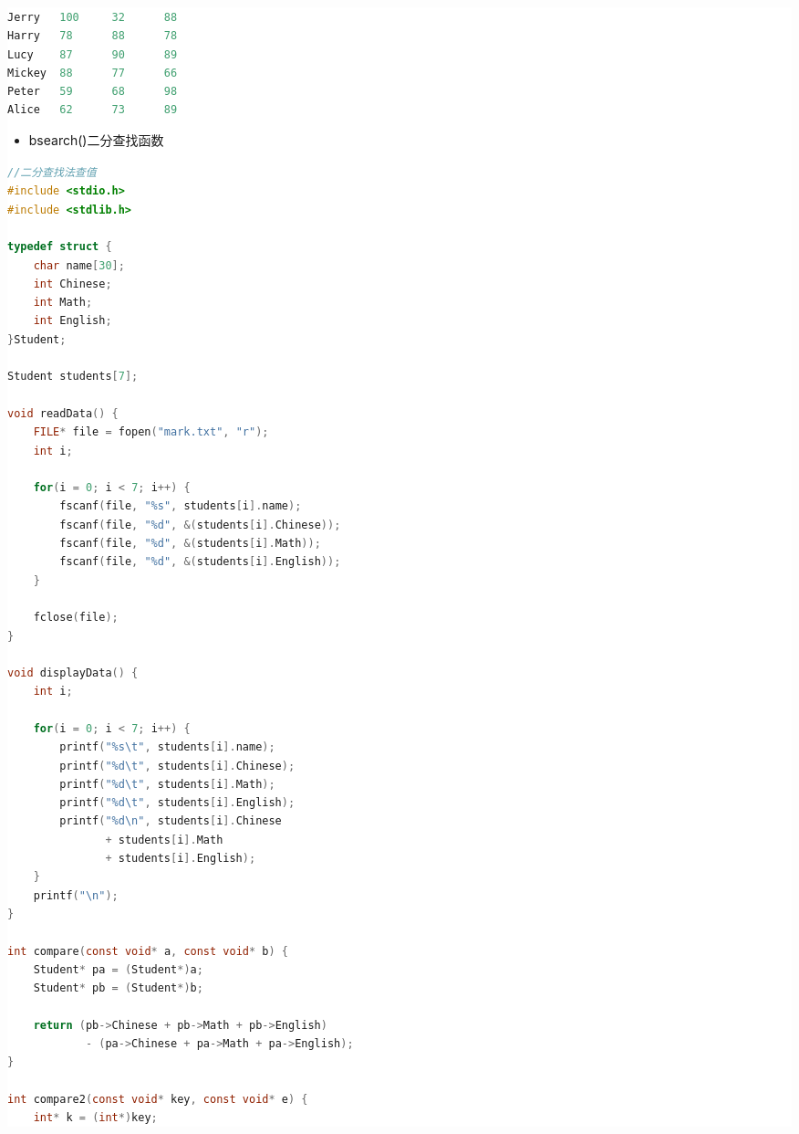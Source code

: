 ```c
Jerry   100     32      88
Harry   78      88      78
Lucy    87      90      89
Mickey  88      77      66
Peter   59      68      98
Alice   62      73      89
```



- bsearch()二分查找函数
```c
//二分查找法查值
#include <stdio.h>
#include <stdlib.h>

typedef struct {
    char name[30];
    int Chinese;
    int Math;
    int English;
}Student;

Student students[7];

void readData() {
    FILE* file = fopen("mark.txt", "r");
    int i;

    for(i = 0; i < 7; i++) {
        fscanf(file, "%s", students[i].name);
        fscanf(file, "%d", &(students[i].Chinese));
        fscanf(file, "%d", &(students[i].Math));
        fscanf(file, "%d", &(students[i].English));
    }

    fclose(file);
}

void displayData() {
    int i;

    for(i = 0; i < 7; i++) {
        printf("%s\t", students[i].name);
        printf("%d\t", students[i].Chinese);
        printf("%d\t", students[i].Math);
        printf("%d\t", students[i].English);
        printf("%d\n", students[i].Chinese 
               + students[i].Math 
               + students[i].English);
    }
    printf("\n");
}

int compare(const void* a, const void* b) {
    Student* pa = (Student*)a;
    Student* pb = (Student*)b;

    return (pb->Chinese + pb->Math + pb->English) 
            - (pa->Chinese + pa->Math + pa->English);
}

int compare2(const void* key, const void* e) {
    int* k = (int*)key;
```